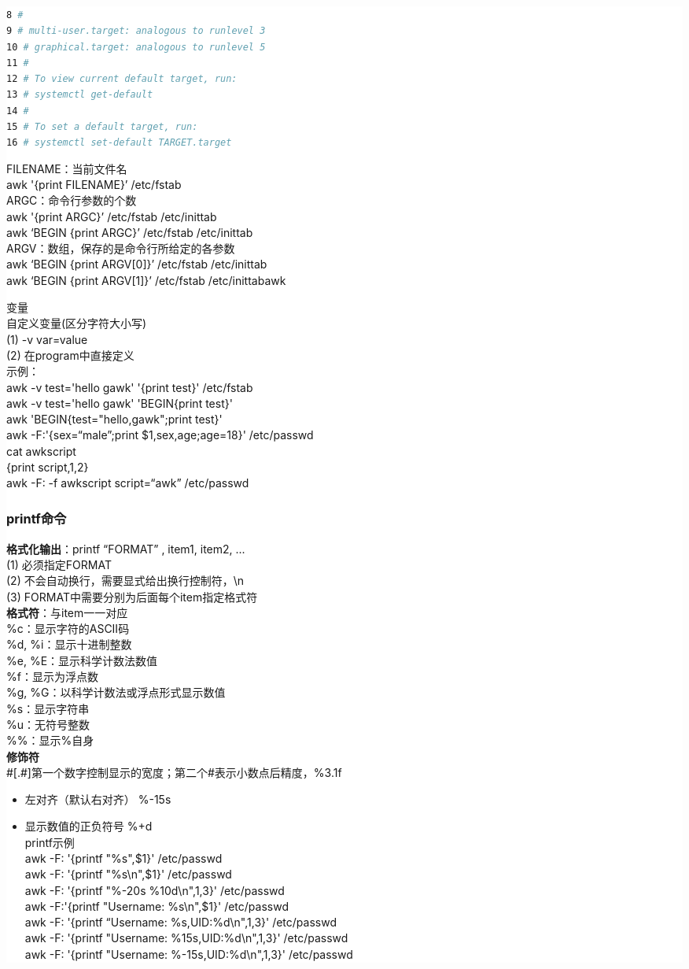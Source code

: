 ```bash
8 #
9 # multi-user.target: analogous to runlevel 3
10 # graphical.target: analogous to runlevel 5
11 #
12 # To view current default target, run:
13 # systemctl get-default
14 #
15 # To set a default target, run:
16 # systemctl set-default TARGET.target
```
FILENAME：当前文件名  
awk '{print FILENAME}’ /etc/fstab  
ARGC：命令行参数的个数  
awk '{print ARGC}’ /etc/fstab  /etc/inittab  
awk ‘BEGIN {print ARGC}’ /etc/fstab /etc/inittab  
ARGV：数组，保存的是命令行所给定的各参数  
awk ‘BEGIN {print ARGV[0]}’ /etc/fstab /etc/inittab  
awk ‘BEGIN {print ARGV[1]}’ /etc/fstab /etc/inittabawk   

变量  
自定义变量(区分字符大小写)  
(1) -v var=value  
(2) 在program中直接定义  
示例：  
awk -v test='hello gawk' '{print test}' /etc/fstab  
awk -v test='hello gawk' 'BEGIN{print test}'  
awk 'BEGIN{test="hello,gawk";print test}'  
awk -F:'{sex=“male”;print $1,sex,age;age=18}' /etc/passwd  
cat awkscript  
{print script,$1,$2}  
awk -F: -f awkscript script=“awk” /etc/passwd  
### printf命令
**格式化输出**：printf “FORMAT” , item1, item2, ...  
(1) 必须指定FORMAT  
(2) 不会自动换行，需要显式给出换行控制符，\n  
(3) FORMAT中需要分别为后面每个item指定格式符  
**格式符**：与item一一对应  
%c：显示字符的ASCII码  
%d, %i：显示十进制整数  
%e, %E：显示科学计数法数值  
%f：显示为浮点数  
%g, %G：以科学计数法或浮点形式显示数值  
%s：显示字符串  
%u：无符号整数  
%%：显示%自身  
**修饰符**  
#[.#]第一个数字控制显示的宽度；第二个#表示小数点后精度，%3.1f
- 左对齐（默认右对齐） %-15s
+ 显示数值的正负符号 %+d  
printf示例  
awk -F: '{printf "%s",$1}' /etc/passwd  
awk -F: '{printf "%s\n",$1}' /etc/passwd  
awk -F: '{printf "%-20s %10d\n",$1,$3}' /etc/passwd  
awk -F:'{printf "Username: %s\n",$1}' /etc/passwd  
awk -F: '{printf “Username: %s,UID:%d\n",$1,$3}' /etc/passwd  
awk -F: '{printf "Username: %15s,UID:%d\n",$1,$3}' /etc/passwd  
awk -F: '{printf "Username: %-15s,UID:%d\n",$1,$3}' /etc/passwd   
